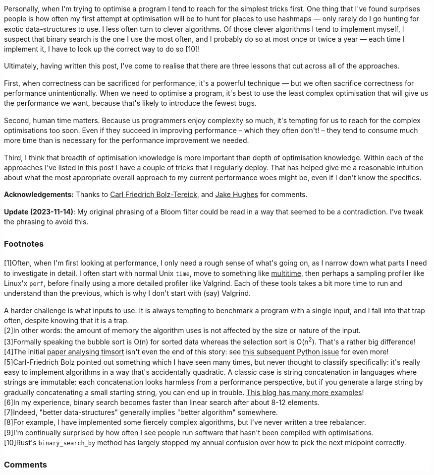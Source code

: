 Personally, when I'm trying to optimise a program I tend to reach for the simplest tricks first. One thing that I've found surprises people is how often my first attempt at optimisation will be to hunt for places to use hashmaps — only rarely do I go hunting for exotic data-structures to use. I less often turn to clever algorithms. Of those clever algorithms I tend to implement myself, I suspect that binary search is the one I use the most often, and I probably do so at most once or twice a year — each time I implement it, I have to look up the correct way to do so \[10\]!

Ultimately, having written this post, I've come to realise that there are three lessons that cut across all of the approaches.

First, when correctness can be sacrificed for performance, it's a powerful technique — but we often sacrifice correctness for performance unintentionally. When we need to optimise a program, it's best to use the least complex optimisation that will give us the performance we want, because that's likely to introduce the fewest bugs.

Second, human time matters. Because us programmers enjoy complexity so much, it's tempting for us to reach for the complex optimisations too soon. Even if they succeed in improving performance – which they often don't! – they tend to consume much more time than is necessary for the performance improvement we needed.

Third, I think that breadth of optimisation knowledge is more important than depth of optimisation knowledge. Within each of the approaches I've listed in this post I have a couple of tricks that I regularly deploy. That has helped give me a reasonable intuition about what the most appropriate overall approach to my current performance woes might be, even if I don't know the specifics.

**Acknowledgements:** Thanks to [Carl Friedrich Bolz-Tereick](https://cfbolz.de/), and [Jake Hughes](https://jakehughes.uk/) for comments.

**Update (2023-11-14)**: My original phrasing of a Bloom filter could be read in a way that seemed to be a contradiction. I've tweak the phrasing to avoid this.

### Footnotes

\[1\]Often, when I'm first looking at performance, I only need a rough sense of what's going on, as I narrow down what parts I need to investigate in detail. I often start with normal Unix `time`, move to something like [multitime](https://tratt.net/laurie/src/multitime), then perhaps a sampling profiler like Linux'x `perf`, before finally using a more detailed profiler like Valgrind. Each of these tools takes a bit more time to run and understand than the previous, which is why I don't start with (say) Valgrind.

A harder challenge is what inputs to use. It is always tempting to benchmark a program with a single input, and I fall into that trap often, despite knowing that it is a trap.  
\[2\]In other words: the amount of memory the algorithm uses is not affected by the size or nature of the input.  
\[3\]Formally speaking the bubble sort is O(n) for sorted data whereas the selection sort is O(n<sup>2</sup>). That's a rather big difference!  
\[4\]The initial [paper analysing timsort](https://drops.dagstuhl.de/opus/volltexte/2018/9467/pdf/LIPIcs-ESA-2018-4.pdf) isn't even the end of this story: see [this subsequent Python issue](https://bugs.python.org/issue34561) for even more!  
\[5\]Carl-Friedrich Bolz pointed out something which I have seen many times, but never thought to classify specifically: it's really easy to implement algorithms in a way that's accidentally quadratic. A classic case is string concatenation in languages where strings are immutable: each concatenation looks harmless from a performance perspective, but if you generate a large string by gradually concatenating a small starting string, you can end up in trouble. [This blog has many more examples](https://accidentallyquadratic.tumblr.com/)!  
\[6\]In my experience, binary search becomes faster than linear search after about 8-12 elements.  
\[7\]Indeed, "better data-structures" generally implies "better algorithm" somewhere.  
\[8\]For example, I have implemented some fiercely complex algorithms, but I've never written a tree rebalancer.  
\[9\]I'm continually surprised by how often I see people run software that hasn't been compiled with optimisations.  
\[10\]Rust's `binary_search_by` method has largely stopped my annual confusion over how to pick the next midpoint correctly.  

### Comments

